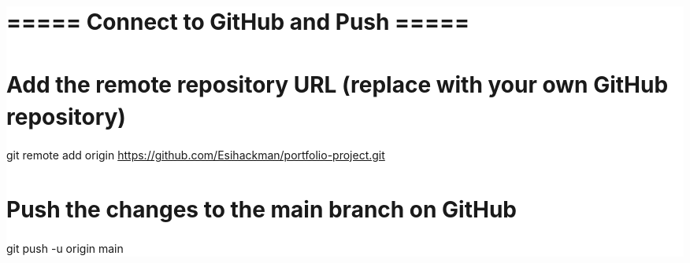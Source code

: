 # ===== Connect to GitHub and Push =====
# Add the remote repository URL (replace with your own GitHub repository)
git remote add origin https://github.com/Esihackman/portfolio-project.git

# Push the changes to the main branch on GitHub
git push -u origin main
 